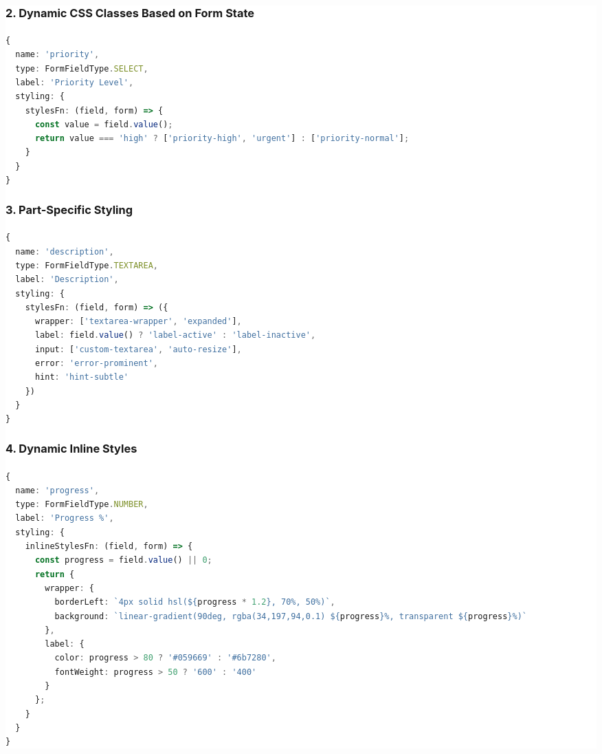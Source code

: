 ### 2. Dynamic CSS Classes Based on Form State

```typescript
{
  name: 'priority',
  type: FormFieldType.SELECT,
  label: 'Priority Level',
  styling: {
    stylesFn: (field, form) => {
      const value = field.value();
      return value === 'high' ? ['priority-high', 'urgent'] : ['priority-normal'];
    }
  }
}
```

### 3. Part-Specific Styling

```typescript
{
  name: 'description',
  type: FormFieldType.TEXTAREA,
  label: 'Description',
  styling: {
    stylesFn: (field, form) => ({
      wrapper: ['textarea-wrapper', 'expanded'],
      label: field.value() ? 'label-active' : 'label-inactive',
      input: ['custom-textarea', 'auto-resize'],
      error: 'error-prominent',
      hint: 'hint-subtle'
    })
  }
}
```

### 4. Dynamic Inline Styles

```typescript
{
  name: 'progress',
  type: FormFieldType.NUMBER,
  label: 'Progress %',
  styling: {
    inlineStylesFn: (field, form) => {
      const progress = field.value() || 0;
      return {
        wrapper: {
          borderLeft: `4px solid hsl(${progress * 1.2}, 70%, 50%)`,
          background: `linear-gradient(90deg, rgba(34,197,94,0.1) ${progress}%, transparent ${progress}%)`
        },
        label: {
          color: progress > 80 ? '#059669' : '#6b7280',
          fontWeight: progress > 50 ? '600' : '400'
        }
      };
    }
  }
}
```
